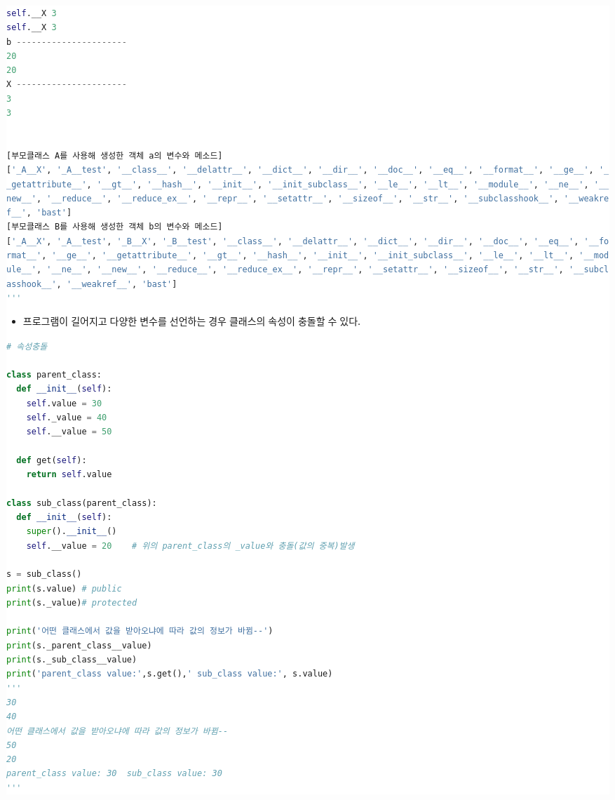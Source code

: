 ```py
self.__X 3
self.__X 3
b ----------------------
20
20
X ----------------------
3
3


[부모클래스 A를 사용해 생성한 객체 a의 변수와 메소드]
['_A__X', '_A__test', '__class__', '__delattr__', '__dict__', '__dir__', '__doc__', '__eq__', '__format__', '__ge__', '__getattribute__', '__gt__', '__hash__', '__init__', '__init_subclass__', '__le__', '__lt__', '__module__', '__ne__', '__new__', '__reduce__', '__reduce_ex__', '__repr__', '__setattr__', '__sizeof__', '__str__', '__subclasshook__', '__weakref__', 'bast']
[부모클래스 B를 사용해 생성한 객체 b의 변수와 메소드]
['_A__X', '_A__test', '_B__X', '_B__test', '__class__', '__delattr__', '__dict__', '__dir__', '__doc__', '__eq__', '__format__', '__ge__', '__getattribute__', '__gt__', '__hash__', '__init__', '__init_subclass__', '__le__', '__lt__', '__module__', '__ne__', '__new__', '__reduce__', '__reduce_ex__', '__repr__', '__setattr__', '__sizeof__', '__str__', '__subclasshook__', '__weakref__', 'bast']
'''
```

- 프로그램이 길어지고 다양한 변수를 선언하는 경우 클래스의 속성이 충돌할 수 있다.

```py
# 속성충돌

class parent_class:
  def __init__(self):
    self.value = 30
    self._value = 40
    self.__value = 50

  def get(self):
    return self.value

class sub_class(parent_class):
  def __init__(self):
    super().__init__()
    self.__value = 20    # 위의 parent_class의 _value와 충돌(값의 중복)발생

s = sub_class()
print(s.value) # public
print(s._value)# protected

print('어떤 클래스에서 값을 받아오냐에 따라 값의 정보가 바뀜--')
print(s._parent_class__value)
print(s._sub_class__value)
print('parent_class value:',s.get(),' sub_class value:', s.value)
'''
30
40
어떤 클래스에서 값을 받아오냐에 따라 값의 정보가 바뀜--
50
20
parent_class value: 30  sub_class value: 30
'''
```
